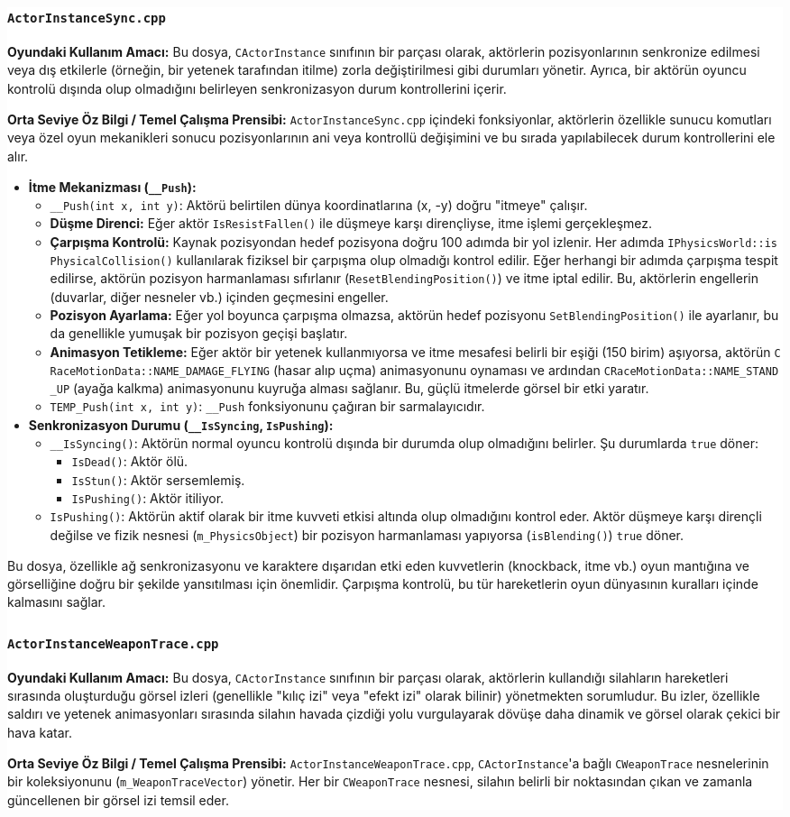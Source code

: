 
### `ActorInstanceSync.cpp`

**Oyundaki Kullanım Amacı:**
Bu dosya, `CActorInstance` sınıfının bir parçası olarak, aktörlerin pozisyonlarının senkronize edilmesi veya dış etkilerle (örneğin, bir yetenek tarafından itilme) zorla değiştirilmesi gibi durumları yönetir. Ayrıca, bir aktörün oyuncu kontrolü dışında olup olmadığını belirleyen senkronizasyon durum kontrollerini içerir.

**Orta Seviye Öz Bilgi / Temel Çalışma Prensibi:**
`ActorInstanceSync.cpp` içindeki fonksiyonlar, aktörlerin özellikle sunucu komutları veya özel oyun mekanikleri sonucu pozisyonlarının ani veya kontrollü değişimini ve bu sırada yapılabilecek durum kontrollerini ele alır.

*   **İtme Mekanizması (`__Push`):**
    *   `__Push(int x, int y)`: Aktörü belirtilen dünya koordinatlarına (x, -y) doğru "itmeye" çalışır.
    *   **Düşme Direnci:** Eğer aktör `IsResistFallen()` ile düşmeye karşı dirençliyse, itme işlemi gerçekleşmez.
    *   **Çarpışma Kontrolü:** Kaynak pozisyondan hedef pozisyona doğru 100 adımda bir yol izlenir. Her adımda `IPhysicsWorld::isPhysicalCollision()` kullanılarak fiziksel bir çarpışma olup olmadığı kontrol edilir. Eğer herhangi bir adımda çarpışma tespit edilirse, aktörün pozisyon harmanlaması sıfırlanır (`ResetBlendingPosition()`) ve itme iptal edilir. Bu, aktörlerin engellerin (duvarlar, diğer nesneler vb.) içinden geçmesini engeller.
    *   **Pozisyon Ayarlama:** Eğer yol boyunca çarpışma olmazsa, aktörün hedef pozisyonu `SetBlendingPosition()` ile ayarlanır, bu da genellikle yumuşak bir pozisyon geçişi başlatır.
    *   **Animasyon Tetikleme:** Eğer aktör bir yetenek kullanmıyorsa ve itme mesafesi belirli bir eşiği (150 birim) aşıyorsa, aktörün `CRaceMotionData::NAME_DAMAGE_FLYING` (hasar alıp uçma) animasyonunu oynaması ve ardından `CRaceMotionData::NAME_STAND_UP` (ayağa kalkma) animasyonunu kuyruğa alması sağlanır. Bu, güçlü itmelerde görsel bir etki yaratır.
    *   `TEMP_Push(int x, int y)`: `__Push` fonksiyonunu çağıran bir sarmalayıcıdır.
*   **Senkronizasyon Durumu (`__IsSyncing`, `IsPushing`):**
    *   `__IsSyncing()`: Aktörün normal oyuncu kontrolü dışında bir durumda olup olmadığını belirler. Şu durumlarda `true` döner:
        *   `IsDead()`: Aktör ölü.
        *   `IsStun()`: Aktör sersemlemiş.
        *   `IsPushing()`: Aktör itiliyor.
    *   `IsPushing()`: Aktörün aktif olarak bir itme kuvveti etkisi altında olup olmadığını kontrol eder. Aktör düşmeye karşı dirençli değilse ve fizik nesnesi (`m_PhysicsObject`) bir pozisyon harmanlaması yapıyorsa (`isBlending()`) `true` döner.

Bu dosya, özellikle ağ senkronizasyonu ve karaktere dışarıdan etki eden kuvvetlerin (knockback, itme vb.) oyun mantığına ve görselliğine doğru bir şekilde yansıtılması için önemlidir. Çarpışma kontrolü, bu tür hareketlerin oyun dünyasının kuralları içinde kalmasını sağlar.

### `ActorInstanceWeaponTrace.cpp`

**Oyundaki Kullanım Amacı:**
Bu dosya, `CActorInstance` sınıfının bir parçası olarak, aktörlerin kullandığı silahların hareketleri sırasında oluşturduğu görsel izleri (genellikle "kılıç izi" veya "efekt izi" olarak bilinir) yönetmekten sorumludur. Bu izler, özellikle saldırı ve yetenek animasyonları sırasında silahın havada çizdiği yolu vurgulayarak dövüşe daha dinamik ve görsel olarak çekici bir hava katar.

**Orta Seviye Öz Bilgi / Temel Çalışma Prensibi:**
`ActorInstanceWeaponTrace.cpp`, `CActorInstance`'a bağlı `CWeaponTrace` nesnelerinin bir koleksiyonunu (`m_WeaponTraceVector`) yönetir. Her bir `CWeaponTrace` nesnesi, silahın belirli bir noktasından çıkan ve zamanla güncellenen bir görsel izi temsil eder.
